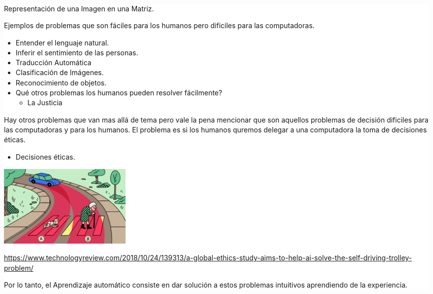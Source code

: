 Representación de una Imagen en una Matriz.  

Ejemplos de problemas que son fáciles para los humanos pero dificiles para las computadoras.

* Entender el lenguaje natural.
* Inferir el sentimiento de las personas.
* Traducción Automática
* Clasificación de Imágenes.
* Reconocimiento de objetos.
* Qué otros problemas los humanos pueden resolver fácilmente? 
  * La Justicia



Hay otros problemas que van mas allá de tema pero vale la pena mencionar que son aquellos problemas de decisión dificiles para las computadoras y para los humanos. El problema es si los humanos quremos delegar a una computadora la toma de decisiones éticas.  

* Decisiones éticas. 

<img src="figures/m.i.tsmartcarchoicescolo01-9.jpg" alt="m.i.tsmartcarchoicescolo01-9" style="zoom:24%;" />

https://www.technologyreview.com/2018/10/24/139313/a-global-ethics-study-aims-to-help-ai-solve-the-self-driving-trolley-problem/



Por lo tanto, el Aprendizaje automático consiste en dar solución a estos problemas intuitivos aprendiendo de la experiencia. 
